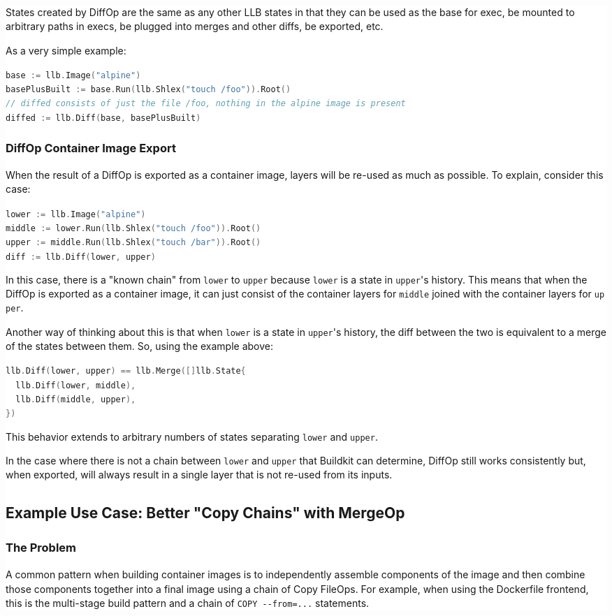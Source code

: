 States created by DiffOp are the same as any other LLB states in that they can
be used as the base for exec, be mounted to arbitrary paths in execs, be
plugged into merges and other diffs, be exported, etc.

As a very simple example:

```go
base := llb.Image("alpine")
basePlusBuilt := base.Run(llb.Shlex("touch /foo")).Root()
// diffed consists of just the file /foo, nothing in the alpine image is present
diffed := llb.Diff(base, basePlusBuilt)
```

### DiffOp Container Image Export

When the result of a DiffOp is exported as a container image, layers will be
re-used as much as possible. To explain, consider this case:

```go
lower := llb.Image("alpine")
middle := lower.Run(llb.Shlex("touch /foo")).Root()
upper := middle.Run(llb.Shlex("touch /bar")).Root()
diff := llb.Diff(lower, upper)
```

In this case, there is a "known chain" from `lower` to `upper` because `lower`
is a state in `upper`'s history. This means that when the DiffOp is exported as
a container image, it can just consist of the container layers for `middle`
joined with the container layers for `upper`.

Another way of thinking about this is that when `lower` is a state in `upper`'s
history, the diff between the two is equivalent to a merge of the states
between them. So, using the example above:

```go
llb.Diff(lower, upper) == llb.Merge([]llb.State{
  llb.Diff(lower, middle), 
  llb.Diff(middle, upper),
})
```

This behavior extends to arbitrary numbers of states separating `lower` and `upper`.

In the case where there is not a chain between `lower` and `upper` that
Buildkit can determine, DiffOp still works consistently but, when exported,
will always result in a single layer that is not re-used from its inputs.

## Example Use Case: Better "Copy Chains" with MergeOp

### The Problem

A common pattern when building container images is to independently assemble
components of the image and then combine those components together into a final
image using a chain of Copy FileOps. For example, when using the Dockerfile
frontend, this is the multi-stage build pattern and a chain of `COPY
--from=...` statements.
